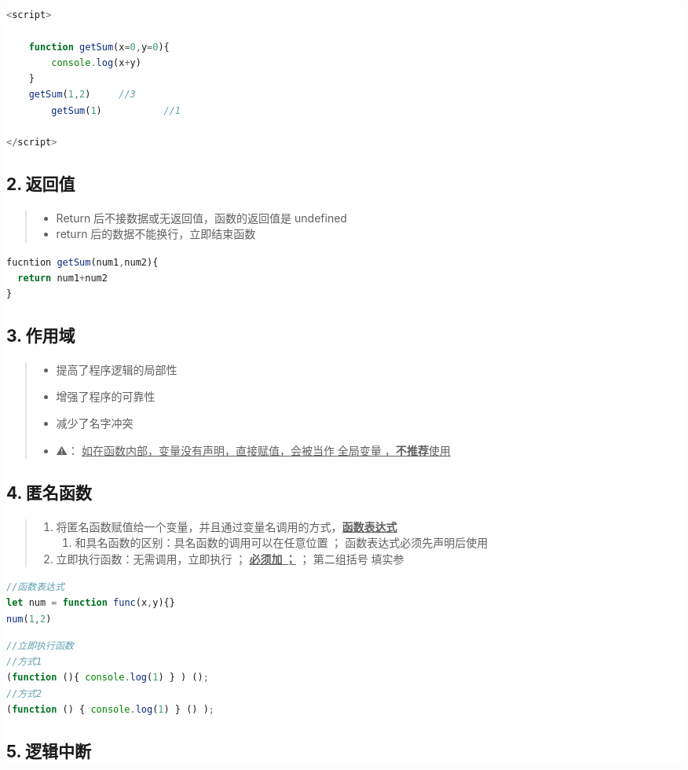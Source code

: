 ```javascript
<script>

    function getSum(x=0,y=0){
        console.log(x+y)
    }
    getSum(1,2)		//3
		getSum(1)			//1
    
</script>
```

## 2. 返回值

> - Return 后不接数据或无返回值，函数的返回值是 undefined
> - return 后的数据不能换行，立即结束函数

```javascript
fucntion getSum(num1,num2){
  return num1+num2
}
```

## 3. 作用域

> - 提高了程序逻辑的局部性
>
> - 增强了程序的可靠性
>
> - 减少了名字冲突
> - ⚠️： <u>如在函数内部，变量没有声明，直接赋值，会被当作 全局变量 ，**不推荐**使用</u>

## 4. 匿名函数 

> 1. 将匿名函数赋值给一个变量，并且通过变量名调用的方式，<u>**函数表达式**</u>
>    1. 和具名函数的区别：具名函数的调用可以在任意位置 ； 函数表达式必须先声明后使用
> 2. 立即执行函数：无需调用，立即执行 ； <u>**必须加 ；**</u> ； 第二组括号 填实参

```javascript
//函数表达式
let num = function func(x,y){}
num(1,2)
```

```javascript
//立即执行函数
//方式1
(function (){ console.log(1) } ) ();
//方式2
(function () { console.log(1) } () );
```

## 5. 逻辑中断

